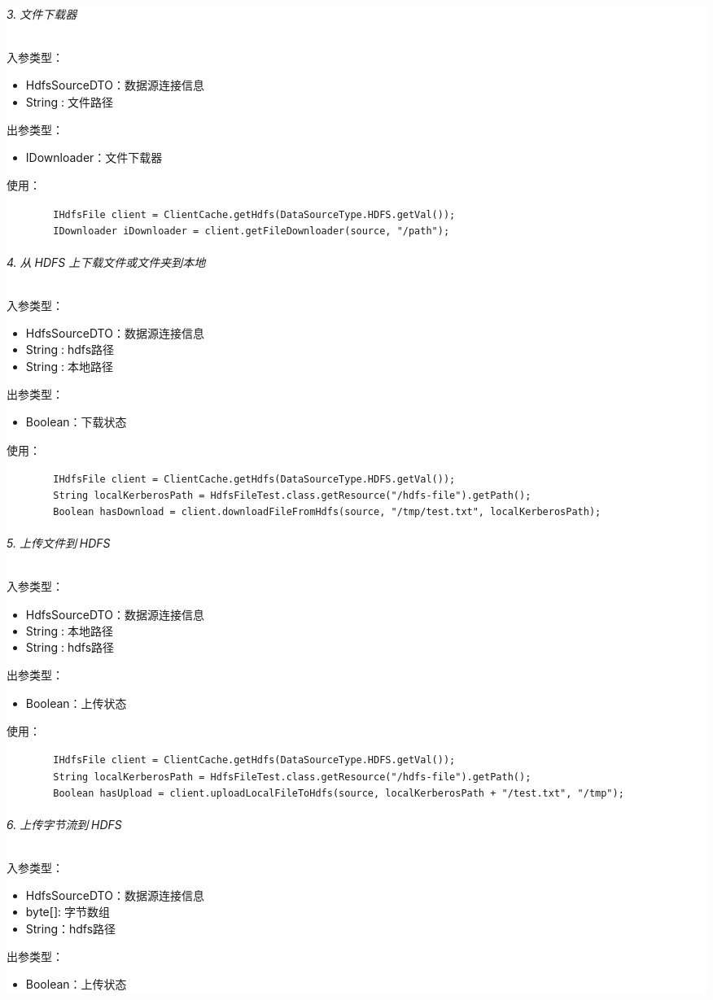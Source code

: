 ###### 3. 文件下载器
入参类型：
- HdfsSourceDTO：数据源连接信息
- String : 文件路径

出参类型：
- IDownloader：文件下载器

使用：
```$java
        IHdfsFile client = ClientCache.getHdfs(DataSourceType.HDFS.getVal());
        IDownloader iDownloader = client.getFileDownloader(source, "/path");
```

###### 4. 从 HDFS 上下载文件或文件夹到本地
入参类型：
- HdfsSourceDTO：数据源连接信息
- String : hdfs路径
- String : 本地路径

出参类型：
- Boolean：下载状态

使用：
```$java
        IHdfsFile client = ClientCache.getHdfs(DataSourceType.HDFS.getVal());
        String localKerberosPath = HdfsFileTest.class.getResource("/hdfs-file").getPath();
        Boolean hasDownload = client.downloadFileFromHdfs(source, "/tmp/test.txt", localKerberosPath);
```

###### 5. 上传文件到 HDFS
入参类型：
- HdfsSourceDTO：数据源连接信息
- String : 本地路径
- String : hdfs路径

出参类型：
- Boolean：上传状态

使用：
```$java
        IHdfsFile client = ClientCache.getHdfs(DataSourceType.HDFS.getVal());
        String localKerberosPath = HdfsFileTest.class.getResource("/hdfs-file").getPath();
        Boolean hasUpload = client.uploadLocalFileToHdfs(source, localKerberosPath + "/test.txt", "/tmp");
```

###### 6. 上传字节流到 HDFS
入参类型：
- HdfsSourceDTO：数据源连接信息
- byte[]: 字节数组
- String：hdfs路径

出参类型：
- Boolean：上传状态
